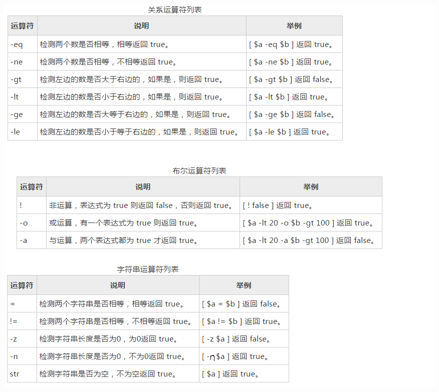 ![image](Imag/961754-20170330200929336-1171590892.png)

![image](Imag/961754-20170330200930149-1830713780.png)

![image](Imag/961754-20170330200931055-679969252.png)
